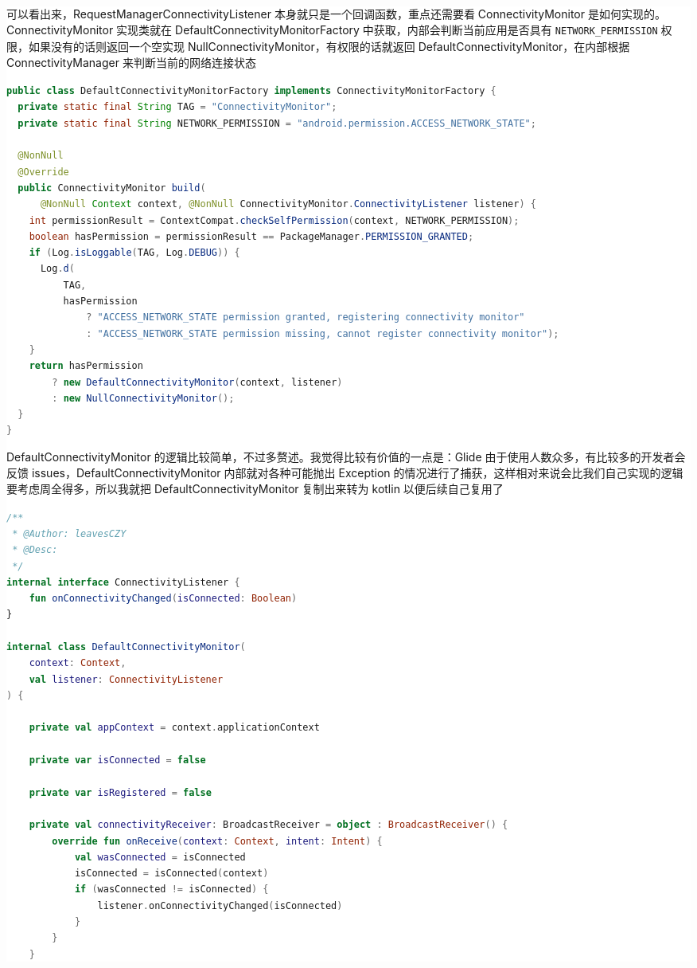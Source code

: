 ```java
```

可以看出来，RequestManagerConnectivityListener 本身就只是一个回调函数，重点还需要看 ConnectivityMonitor 是如何实现的。ConnectivityMonitor 实现类就在 DefaultConnectivityMonitorFactory 中获取，内部会判断当前应用是否具有 `NETWORK_PERMISSION` 权限，如果没有的话则返回一个空实现 NullConnectivityMonitor，有权限的话就返回 DefaultConnectivityMonitor，在内部根据 ConnectivityManager 来判断当前的网络连接状态

```java
public class DefaultConnectivityMonitorFactory implements ConnectivityMonitorFactory {
  private static final String TAG = "ConnectivityMonitor";
  private static final String NETWORK_PERMISSION = "android.permission.ACCESS_NETWORK_STATE";

  @NonNull
  @Override
  public ConnectivityMonitor build(
      @NonNull Context context, @NonNull ConnectivityMonitor.ConnectivityListener listener) {
    int permissionResult = ContextCompat.checkSelfPermission(context, NETWORK_PERMISSION);
    boolean hasPermission = permissionResult == PackageManager.PERMISSION_GRANTED;
    if (Log.isLoggable(TAG, Log.DEBUG)) {
      Log.d(
          TAG,
          hasPermission
              ? "ACCESS_NETWORK_STATE permission granted, registering connectivity monitor"
              : "ACCESS_NETWORK_STATE permission missing, cannot register connectivity monitor");
    }
    return hasPermission
        ? new DefaultConnectivityMonitor(context, listener)
        : new NullConnectivityMonitor();
  }
}
```

DefaultConnectivityMonitor 的逻辑比较简单，不过多赘述。我觉得比较有价值的一点是：Glide 由于使用人数众多，有比较多的开发者会反馈 issues，DefaultConnectivityMonitor 内部就对各种可能抛出 Exception 的情况进行了捕获，这样相对来说会比我们自己实现的逻辑要考虑周全得多，所以我就把 DefaultConnectivityMonitor 复制出来转为 kotlin 以便后续自己复用了

```kotlin
/**
 * @Author: leavesCZY
 * @Desc:
 */
internal interface ConnectivityListener {
    fun onConnectivityChanged(isConnected: Boolean)
}

internal class DefaultConnectivityMonitor(
    context: Context,
    val listener: ConnectivityListener
) {

    private val appContext = context.applicationContext

    private var isConnected = false

    private var isRegistered = false

    private val connectivityReceiver: BroadcastReceiver = object : BroadcastReceiver() {
        override fun onReceive(context: Context, intent: Intent) {
            val wasConnected = isConnected
            isConnected = isConnected(context)
            if (wasConnected != isConnected) {
                listener.onConnectivityChanged(isConnected)
            }
        }
    }
```
